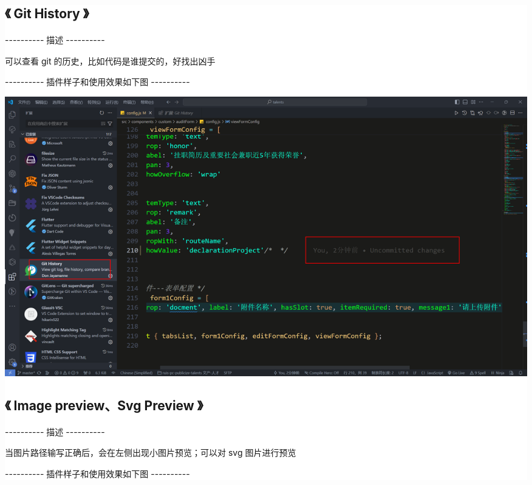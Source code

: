 ## 《 Git History 》

\---------- 描述 ----------

可以查看 git 的历史，比如代码是谁提交的，好找出凶手

\---------- 插件样子和使用效果如下图 ----------

![image](images/kCXsnE36ZRHEsAUJZQiV0DZVB1HKm9uSLlvWWkL5pZY.png)

## 《 Image preview、Svg Preview 》

\---------- 描述 ----------

当图片路径输写正确后，会在左侧出现小图片预览；可以对 svg 图片进行预览

\---------- 插件样子和使用效果如下图 ----------
